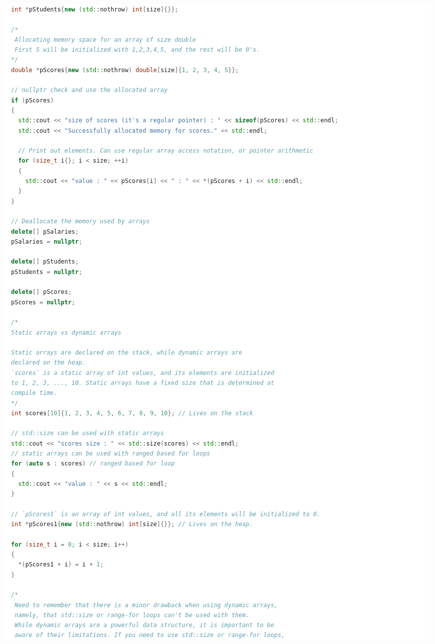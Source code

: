 ```cpp
  int *pStudents{new (std::nothrow) int[size]{}};

  /*
   Allocating memory space for an array of size double
   First 5 will be initialized with 1,2,3,4,5, and the rest will be 0's.
  */
  double *pScores{new (std::nothrow) double[size]{1, 2, 3, 4, 5}};

  // nullptr check and use the allocated array
  if (pScores)
  {
    std::cout << "size of scores (it's a regular pointer) : " << sizeof(pScores) << std::endl;
    std::cout << "Successfully allocated memory for scores." << std::endl;

    // Print out elements. Can use regular array access notation, or pointer arithmetic
    for (size_t i{}; i < size; ++i)
    {
      std::cout << "value : " << pScores[i] << " : " << *(pScores + i) << std::endl;
    }
  }

  // Deallocate the memory used by arrays
  delete[] pSalaries;
  pSalaries = nullptr;

  delete[] pStudents;
  pStudents = nullptr;

  delete[] pScores;
  pScores = nullptr;

  /*
  Static arrays vs dynamic arrays

  Static arrays are declared on the stack, while dynamic arrays are
  declared on the heap.
  `scores` is a static array of int values, and its elements are initialized
  to 1, 2, 3, ..., 10. Static arrays have a fixed size that is determined at
  compile time.
  */
  int scores[10]{1, 2, 3, 4, 5, 6, 7, 8, 9, 10}; // Lives on the stack

  // std::size can be used with static arrays
  std::cout << "scores size : " << std::size(scores) << std::endl;
  // static arrays can be used with ranged based for loops
  for (auto s : scores) // ranged based for loop
  {
    std::cout << "value : " << s << std::endl;
  }

  // `pScores1` is an array of int values, and all its elements will be initialized to 0.
  int *pScores1{new (std::nothrow) int[size]{}}; // Lives on the heap.

  for (size_t i = 0; i < size; i++)
  {
    *(pScores1 + i) = i + 1;
  }

  /*
   Need to remember that there is a minor drawback when using dynamic arrays,
   namely, that std::size or range-for loops can't be used with them.
   While dynamic arrays are a powerful data structure, it is important to be
   aware of their limitations. If you need to use std::size or range-for loops,
```